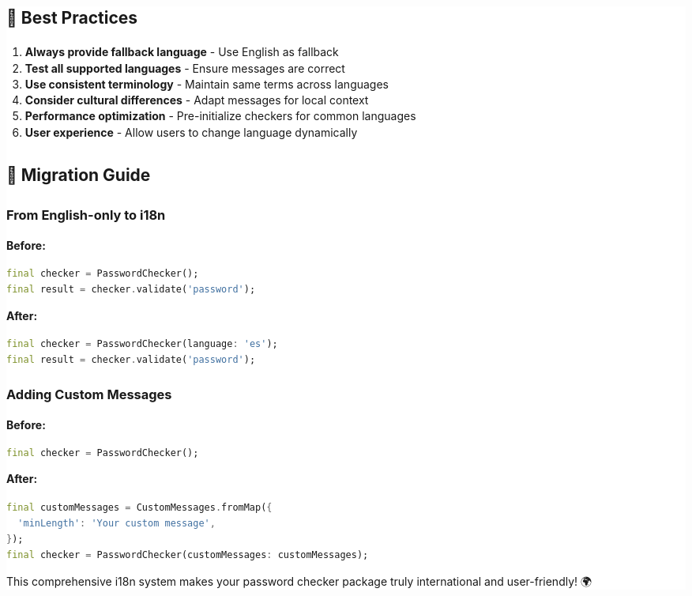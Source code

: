 ## 🎯 **Best Practices**

1. **Always provide fallback language** - Use English as fallback
2. **Test all supported languages** - Ensure messages are correct
3. **Use consistent terminology** - Maintain same terms across languages
4. **Consider cultural differences** - Adapt messages for local context
5. **Performance optimization** - Pre-initialize checkers for common languages
6. **User experience** - Allow users to change language dynamically

## 🚀 **Migration Guide**

### **From English-only to i18n**

**Before:**
```dart
final checker = PasswordChecker();
final result = checker.validate('password');
```

**After:**
```dart
final checker = PasswordChecker(language: 'es');
final result = checker.validate('password');
```

### **Adding Custom Messages**

**Before:**
```dart
final checker = PasswordChecker();
```

**After:**
```dart
final customMessages = CustomMessages.fromMap({
  'minLength': 'Your custom message',
});
final checker = PasswordChecker(customMessages: customMessages);
```

This comprehensive i18n system makes your password checker package truly international and user-friendly! 🌍
